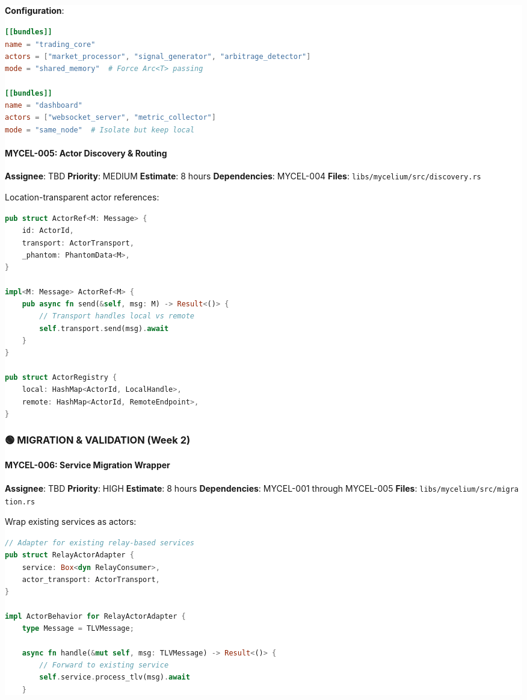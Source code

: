 **Configuration**:
```toml
[[bundles]]
name = "trading_core"
actors = ["market_processor", "signal_generator", "arbitrage_detector"]
mode = "shared_memory"  # Force Arc<T> passing

[[bundles]]
name = "dashboard"
actors = ["websocket_server", "metric_collector"]
mode = "same_node"  # Isolate but keep local
```

#### MYCEL-005: Actor Discovery & Routing
**Assignee**: TBD
**Priority**: MEDIUM
**Estimate**: 8 hours
**Dependencies**: MYCEL-004
**Files**: `libs/mycelium/src/discovery.rs`

Location-transparent actor references:
```rust
pub struct ActorRef<M: Message> {
    id: ActorId,
    transport: ActorTransport,
    _phantom: PhantomData<M>,
}

impl<M: Message> ActorRef<M> {
    pub async fn send(&self, msg: M) -> Result<()> {
        // Transport handles local vs remote
        self.transport.send(msg).await
    }
}

pub struct ActorRegistry {
    local: HashMap<ActorId, LocalHandle>,
    remote: HashMap<ActorId, RemoteEndpoint>,
}
```

### 🟢 MIGRATION & VALIDATION (Week 2)

#### MYCEL-006: Service Migration Wrapper
**Assignee**: TBD
**Priority**: HIGH
**Estimate**: 8 hours
**Dependencies**: MYCEL-001 through MYCEL-005
**Files**: `libs/mycelium/src/migration.rs`

Wrap existing services as actors:
```rust
// Adapter for existing relay-based services
pub struct RelayActorAdapter {
    service: Box<dyn RelayConsumer>,
    actor_transport: ActorTransport,
}

impl ActorBehavior for RelayActorAdapter {
    type Message = TLVMessage;
    
    async fn handle(&mut self, msg: TLVMessage) -> Result<()> {
        // Forward to existing service
        self.service.process_tlv(msg).await
    }
```
